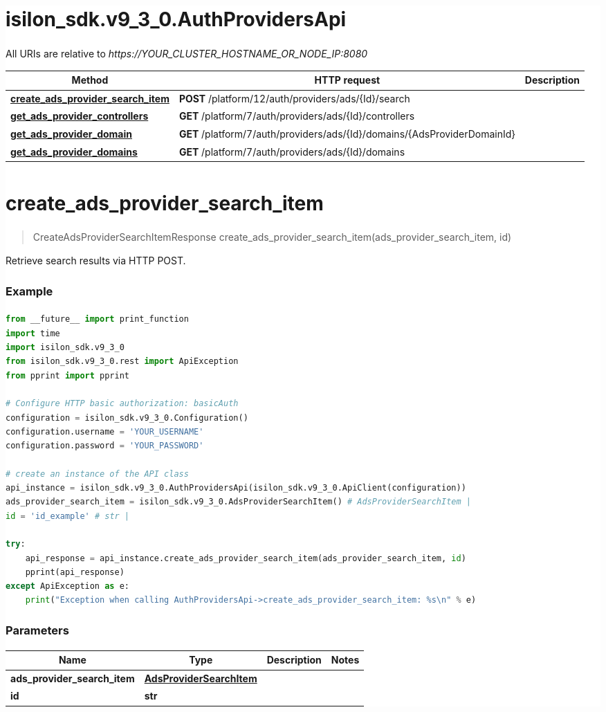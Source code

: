 # isilon_sdk.v9_3_0.AuthProvidersApi

All URIs are relative to *https://YOUR_CLUSTER_HOSTNAME_OR_NODE_IP:8080*

Method | HTTP request | Description
------------- | ------------- | -------------
[**create_ads_provider_search_item**](AuthProvidersApi.md#create_ads_provider_search_item) | **POST** /platform/12/auth/providers/ads/{Id}/search | 
[**get_ads_provider_controllers**](AuthProvidersApi.md#get_ads_provider_controllers) | **GET** /platform/7/auth/providers/ads/{Id}/controllers | 
[**get_ads_provider_domain**](AuthProvidersApi.md#get_ads_provider_domain) | **GET** /platform/7/auth/providers/ads/{Id}/domains/{AdsProviderDomainId} | 
[**get_ads_provider_domains**](AuthProvidersApi.md#get_ads_provider_domains) | **GET** /platform/7/auth/providers/ads/{Id}/domains | 


# **create_ads_provider_search_item**
> CreateAdsProviderSearchItemResponse create_ads_provider_search_item(ads_provider_search_item, id)



Retrieve search results via HTTP POST.

### Example
```python
from __future__ import print_function
import time
import isilon_sdk.v9_3_0
from isilon_sdk.v9_3_0.rest import ApiException
from pprint import pprint

# Configure HTTP basic authorization: basicAuth
configuration = isilon_sdk.v9_3_0.Configuration()
configuration.username = 'YOUR_USERNAME'
configuration.password = 'YOUR_PASSWORD'

# create an instance of the API class
api_instance = isilon_sdk.v9_3_0.AuthProvidersApi(isilon_sdk.v9_3_0.ApiClient(configuration))
ads_provider_search_item = isilon_sdk.v9_3_0.AdsProviderSearchItem() # AdsProviderSearchItem | 
id = 'id_example' # str | 

try:
    api_response = api_instance.create_ads_provider_search_item(ads_provider_search_item, id)
    pprint(api_response)
except ApiException as e:
    print("Exception when calling AuthProvidersApi->create_ads_provider_search_item: %s\n" % e)
```

### Parameters

Name | Type | Description  | Notes
------------- | ------------- | ------------- | -------------
 **ads_provider_search_item** | [**AdsProviderSearchItem**](AdsProviderSearchItem.md)|  | 
 **id** | **str**|  | 
